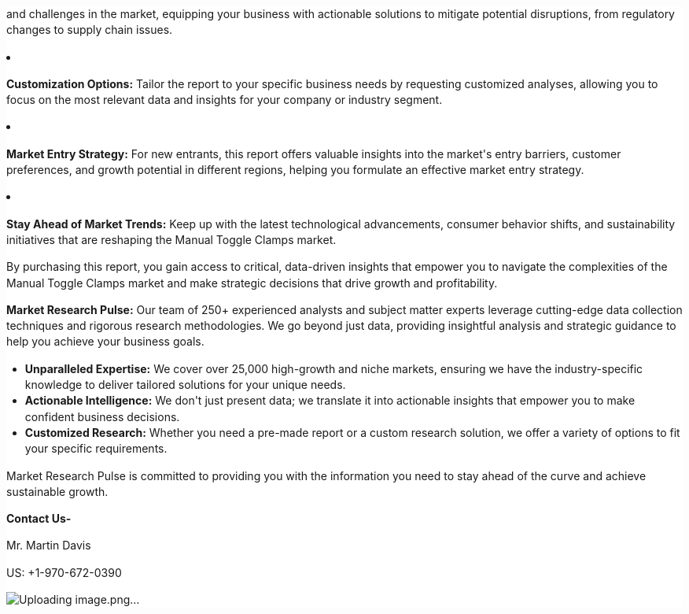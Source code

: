and challenges in the market, equipping your business with actionable solutions to mitigate potential disruptions, from regulatory changes to supply chain issues.</p></li><li><p><strong>Customization Options:</strong> Tailor the report to your specific business needs by requesting customized analyses, allowing you to focus on the most relevant data and insights for your company or industry segment.</p></li><li><p><strong>Market Entry Strategy:</strong> For new entrants, this report offers valuable insights into the market's entry barriers, customer preferences, and growth potential in different regions, helping you formulate an effective market entry strategy.</p></li><li><p><strong>Stay Ahead of Market Trends:</strong> Keep up with the latest technological advancements, consumer behavior shifts, and sustainability initiatives that are reshaping the Manual Toggle Clamps market.</p></li></ol><p>By purchasing this report, you gain access to critical, data-driven insights that empower you to navigate the complexities of the Manual Toggle Clamps market and make strategic decisions that drive growth and profitability.</p><p><strong>Market Research Pulse:</strong>&nbsp;Our team of 250+ experienced analysts and subject matter experts leverage cutting-edge data collection techniques and rigorous research methodologies. We go beyond just data, providing insightful analysis and strategic guidance to help you achieve your business goals.</p><ul><li><strong>Unparalleled Expertise:</strong>&nbsp;We cover over 25,000 high-growth and niche markets, ensuring we have the industry-specific knowledge to deliver tailored solutions for your unique needs.</li><li><strong>Actionable Intelligence:</strong>&nbsp;We don't just present data; we translate it into actionable insights that empower you to make confident business decisions.</li><li><strong>Customized Research:</strong>&nbsp;Whether you need a pre-made report or a custom research solution, we offer a variety of options to fit your specific requirements.</li></ul><p>Market Research Pulse is committed to providing you with the information you need to stay ahead of the curve and achieve sustainable growth.</p><p><strong>Contact Us-</strong></p><p>Mr. Martin Davis</p><p>US: +1-970-672-0390</p>
![Uploading image.png…]()
